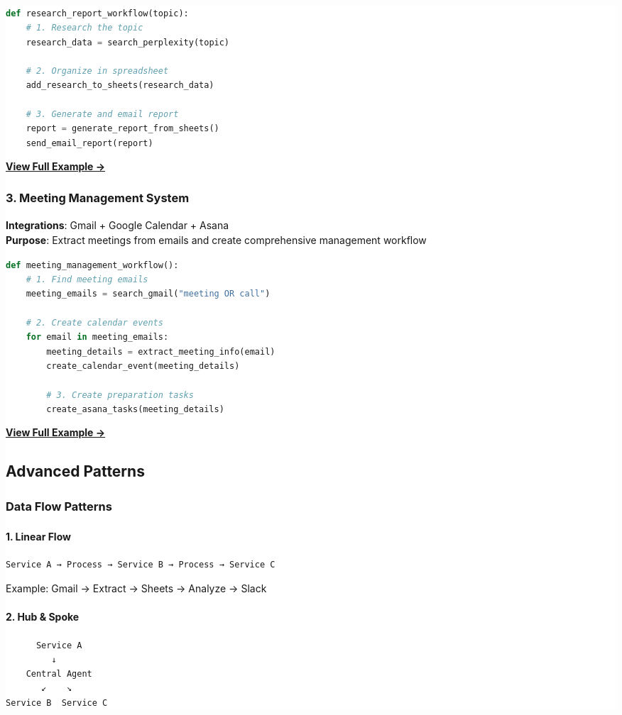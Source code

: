 ```python
def research_report_workflow(topic):
    # 1. Research the topic
    research_data = search_perplexity(topic)

    # 2. Organize in spreadsheet
    add_research_to_sheets(research_data)

    # 3. Generate and email report
    report = generate_report_from_sheets()
    send_email_report(report)
```

[**View Full Example →**](./research-reporter.md)

### 3. Meeting Management System

**Integrations**: Gmail + Google Calendar + Asana  
**Purpose**: Extract meetings from emails and create comprehensive management workflow

```python
def meeting_management_workflow():
    # 1. Find meeting emails
    meeting_emails = search_gmail("meeting OR call")

    # 2. Create calendar events
    for email in meeting_emails:
        meeting_details = extract_meeting_info(email)
        create_calendar_event(meeting_details)

        # 3. Create preparation tasks
        create_asana_tasks(meeting_details)
```

[**View Full Example →**](./meeting-manager.md)

## Advanced Patterns

### Data Flow Patterns

#### 1. Linear Flow

```
Service A → Process → Service B → Process → Service C
```

Example: Gmail → Extract → Sheets → Analyze → Slack

#### 2. Hub & Spoke

```
      Service A
         ↓
    Central Agent
       ↙    ↘
Service B  Service C
```

